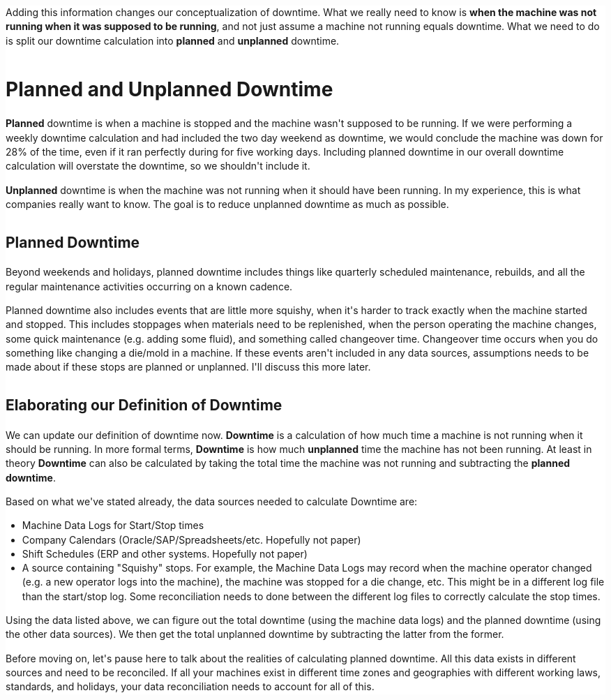 Adding this information changes our conceptualization of downtime.  What we really need to know is **when the machine was not running when it was supposed to be running**, and not just assume a machine not running equals downtime. What we need to do is split our downtime calculation into **planned** and **unplanned** downtime.  

# Planned and Unplanned Downtime

**Planned** downtime is when a machine is stopped and the machine wasn't supposed to be running.  If we were performing a weekly downtime calculation and had included the two day weekend as downtime, we would conclude the machine was down for 28% of the time, even if it ran perfectly during for five working days.  Including planned downtime in our overall downtime calculation will overstate the downtime, so we shouldn't include it.

**Unplanned** downtime is when the machine was not running when it should have been running.  In my experience, this is what companies really want to know.  The goal is to reduce unplanned downtime as much as possible.

## Planned Downtime

Beyond weekends and holidays, planned downtime includes things like quarterly scheduled maintenance, rebuilds, and all the regular maintenance activities occurring on a known cadence. 

Planned downtime also includes events that are little more squishy, when it's harder to track exactly when the machine started and stopped.  This includes stoppages when materials need to be replenished, when the person operating the machine changes, some quick maintenance (e.g. adding some fluid), and something called changeover time.  Changeover time occurs when you do something like changing a die/mold in a machine.  If these events aren't included in any data sources, assumptions needs to be made about if these stops are planned or unplanned.  I'll discuss this more later.  

## Elaborating our Definition of Downtime 

We can update our definition of downtime now.  **Downtime** is a calculation of how much time a machine is not running when it should be running.  In more formal terms, **Downtime** is how much **unplanned** time the machine has not been running.  At least in theory **Downtime** can also be calculated by taking the total time the machine was not running and subtracting the **planned downtime**.

Based on what we've stated already, the data sources needed to calculate Downtime are:
- Machine Data Logs for Start/Stop times
- Company Calendars (Oracle/SAP/Spreadsheets/etc.  Hopefully not paper)
- Shift Schedules (ERP and other systems.  Hopefully not paper)
- A source containing "Squishy" stops.  For example, the Machine Data Logs may record when the machine operator changed (e.g. a new operator logs into the machine), the machine was stopped for a die change, etc.  This might be in a different log file than the start/stop log.  Some reconciliation needs to done between the different log files to correctly calculate the stop times.

Using the data listed above, we can figure out the total downtime (using the machine data logs) and the planned downtime (using the other data sources).  We then get the total unplanned downtime by subtracting the latter from the former.

Before moving on, let's pause here to talk about the realities of calculating planned downtime.  All this data exists in different sources and need to be reconciled.  If all your machines exist in different time zones and geographies with different working laws, standards, and holidays, your data reconciliation needs to account for all of this.
